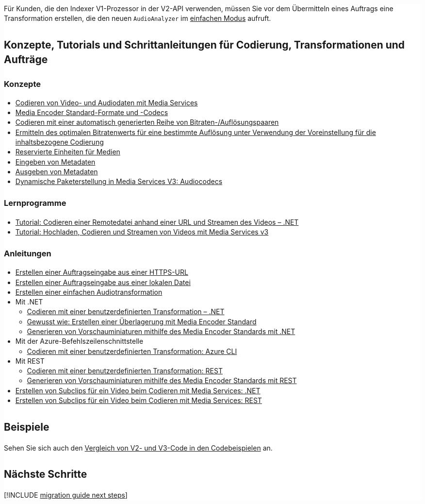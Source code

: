 Für Kunden, die den Indexer V1-Prozessor in der V2-API verwenden, müssen Sie vor dem Übermitteln eines Auftrags eine Transformation erstellen, die den neuen `AudioAnalyzer` im [einfachen Modus](how-to-create-basic-audio-transform.md) aufruft.

## <a name="encoding-transforms-and-jobs-concepts-tutorials-and-how-to-guides"></a>Konzepte, Tutorials und Schrittanleitungen für Codierung, Transformationen und Aufträge

### <a name="concepts"></a>Konzepte

- [Codieren von Video- und Audiodaten mit Media Services](encoding-concept.md)
- [Media Encoder Standard-Formate und -Codecs](media-encoder-standard-formats.md)
- [Codieren mit einer automatisch generierten Reihe von Bitraten-/Auflösungspaaren](autogen-bitrate-ladder.md)
- [Ermitteln des optimalen Bitratenwerts für eine bestimmte Auflösung unter Verwendung der Voreinstellung für die inhaltsbezogene Codierung](content-aware-encoding.md)
- [Reservierte Einheiten für Medien](concept-media-reserved-units.md)
- [Eingeben von Metadaten](input-metadata-schema.md)
- [Ausgeben von Metadaten](output-metadata-schema.md)
- [Dynamische Paketerstellung in Media Services V3: Audiocodecs](dynamic-packaging-overview.md#audio-codecs-supported-by-dynamic-packaging)

### <a name="tutorials"></a>Lernprogramme

- [Tutorial: Codieren einer Remotedatei anhand einer URL und Streamen des Videos – .NET](stream-files-dotnet-quickstart.md)
- [Tutorial: Hochladen, Codieren und Streamen von Videos mit Media Services v3](stream-files-tutorial-with-api.md)

### <a name="how-to-guides"></a>Anleitungen

- [Erstellen einer Auftragseingabe aus einer HTTPS-URL](job-input-from-http-how-to.md)
- [Erstellen einer Auftragseingabe aus einer lokalen Datei](job-input-from-local-file-how-to.md)
- [Erstellen einer einfachen Audiotransformation](how-to-create-basic-audio-transform.md)
- Mit .NET
  - [Codieren mit einer benutzerdefinierten Transformation – .NET](customize-encoder-presets-how-to.md)
  - [Gewusst wie: Erstellen einer Überlagerung mit Media Encoder Standard](how-to-create-overlay.md)
  - [Generieren von Vorschauminiaturen mithilfe des Media Encoder Standards mit .NET](media-services-generate-thumbnails-dotnet.md)
- Mit der Azure-Befehlszeilenschnittstelle
  - [Codieren mit einer benutzerdefinierten Transformation: Azure CLI](custom-preset-cli-howto.md)
- Mit REST
  - [Codieren mit einer benutzerdefinierten Transformation: REST](custom-preset-rest-howto.md)
  - [Generieren von Vorschauminiaturen mithilfe des Media Encoder Standards mit REST](media-services-generate-thumbnails-rest.md)
- [Erstellen von Subclips für ein Video beim Codieren mit Media Services: .NET](subclip-video-dotnet-howto.md)
- [Erstellen von Subclips für ein Video beim Codieren mit Media Services: REST](subclip-video-rest-howto.md)

## <a name="samples"></a>Beispiele

Sehen Sie sich auch den [Vergleich von V2- und V3-Code in den Codebeispielen](migrate-v-2-v-3-migration-samples.md) an.

## <a name="next-steps"></a>Nächste Schritte

[!INCLUDE [migration guide next steps](./includes/migration-guide-next-steps.md)]
